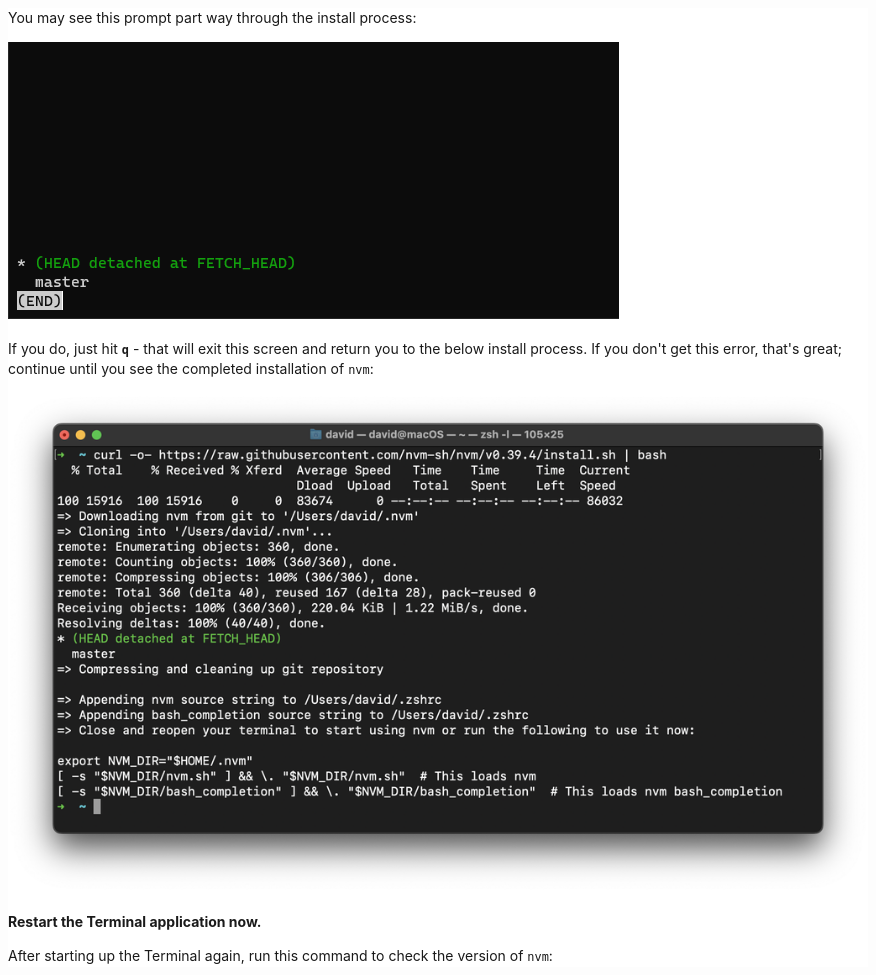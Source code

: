 You may see this prompt part way through the install process:

![Error message reads: (Head detached at FETCH_HEAD). That can't be good!](installfest-assets/mac/nvm-head-detached.bmp)

If you do, just hit **`q`** - that will exit this screen and return you to the below install process. If you don't get this error, that's great; continue until you see the completed installation of `nvm`:

![The completed installation of `nvm`.](installfest-assets/mac/nvm-install-complete.png)

**Restart the Terminal application now.**

After starting up the Terminal again, run this command to check the version of `nvm`: 

